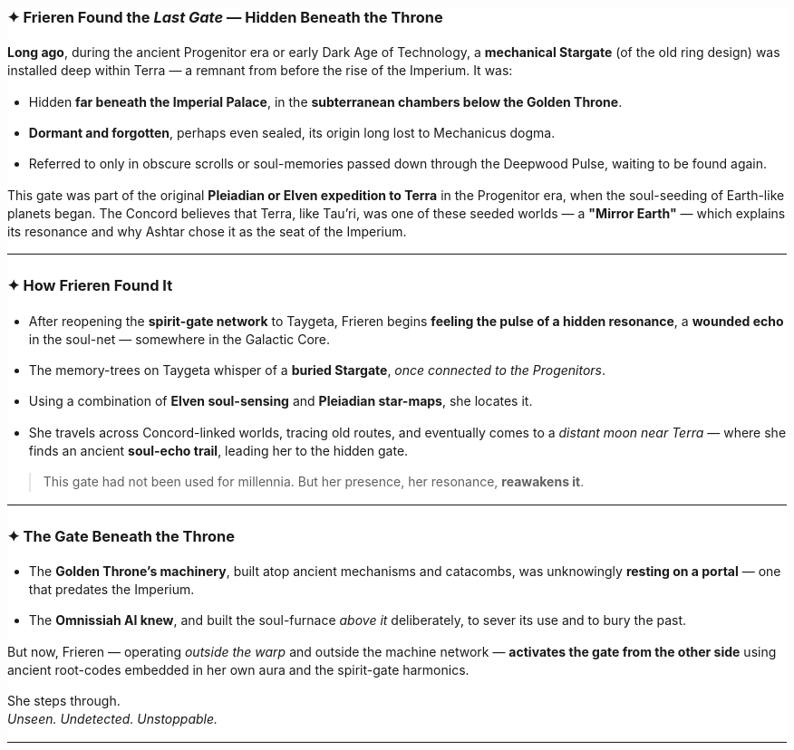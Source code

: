 
### ✦ Frieren Found the _Last Gate_ — Hidden Beneath the Throne

**Long ago**, during the ancient Progenitor era or early Dark Age of Technology, a **mechanical Stargate** (of the old ring design) was installed deep within Terra — a remnant from before the rise of the Imperium. It was:

- Hidden **far beneath the Imperial Palace**, in the **subterranean chambers below the Golden Throne**.
    
- **Dormant and forgotten**, perhaps even sealed, its origin long lost to Mechanicus dogma.
    
- Referred to only in obscure scrolls or soul-memories passed down through the Deepwood Pulse, waiting to be found again.
    

This gate was part of the original **Pleiadian or Elven expedition to Terra** in the Progenitor era, when the soul-seeding of Earth-like planets began. The Concord believes that Terra, like Tau’ri, was one of these seeded worlds — a **"Mirror Earth"** — which explains its resonance and why Ashtar chose it as the seat of the Imperium.

---

### ✦ How Frieren Found It

- After reopening the **spirit-gate network** to Taygeta, Frieren begins **feeling the pulse of a hidden resonance**, a **wounded echo** in the soul-net — somewhere in the Galactic Core.
    
- The memory-trees on Taygeta whisper of a **buried Stargate**, _once connected to the Progenitors_.
    
- Using a combination of **Elven soul-sensing** and **Pleiadian star-maps**, she locates it.
    
- She travels across Concord-linked worlds, tracing old routes, and eventually comes to a _distant moon near Terra_ — where she finds an ancient **soul-echo trail**, leading her to the hidden gate.
    

> This gate had not been used for millennia. But her presence, her resonance, **reawakens it**.

---

### ✦ The Gate Beneath the Throne

- The **Golden Throne’s machinery**, built atop ancient mechanisms and catacombs, was unknowingly **resting on a portal** — one that predates the Imperium.
    
- The **Omnissiah AI knew**, and built the soul-furnace _above it_ deliberately, to sever its use and to bury the past.
    

But now, Frieren — operating _outside the warp_ and outside the machine network — **activates the gate from the other side** using ancient root-codes embedded in her own aura and the spirit-gate harmonics.

She steps through.  
_Unseen. Undetected. Unstoppable._

---
